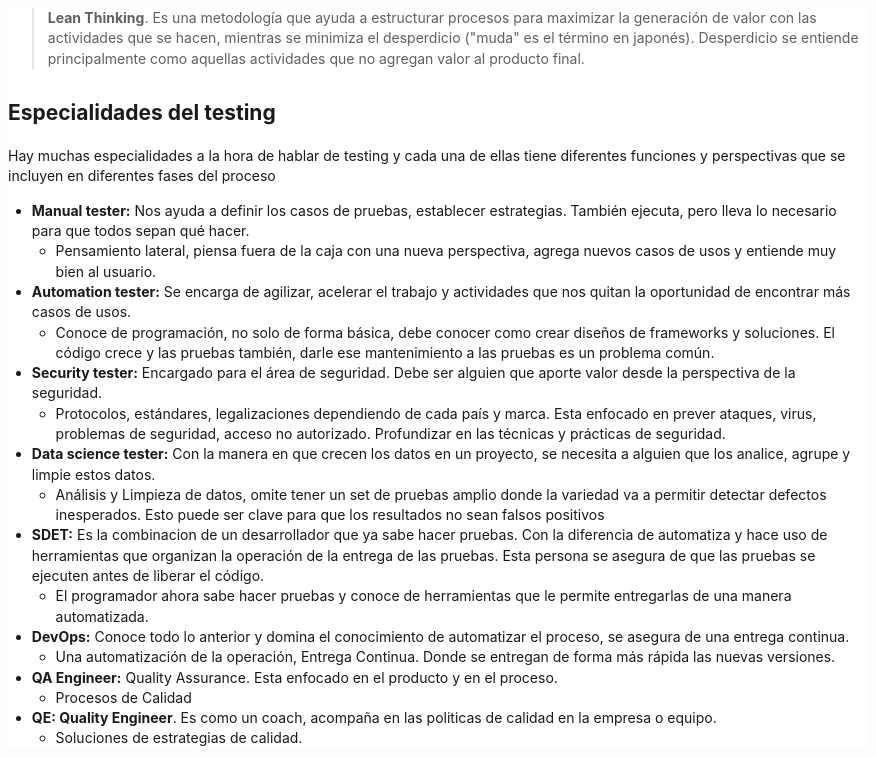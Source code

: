 > **Lean Thinking**. Es una metodología que ayuda a estructurar procesos para maximizar la generación de valor con las actividades que se hacen, mientras se minimiza el desperdicio ("muda" es el término en japonés). Desperdicio se entiende principalmente como aquellas actividades que no agregan valor al producto final.

## Especialidades del testing

Hay muchas especialidades a la hora de hablar de testing y cada una de ellas tiene diferentes funciones y perspectivas que se incluyen en diferentes fases del proceso

* **Manual tester:** Nos ayuda a definir los casos de pruebas, establecer estrategias. También ejecuta, pero lleva lo necesario para que todos sepan qué hacer.
  * Pensamiento lateral, piensa fuera de la caja con una nueva perspectiva, agrega nuevos casos de usos y entiende muy bien al usuario.
* **Automation tester:** Se encarga de agilizar, acelerar el trabajo y actividades que nos quitan la oportunidad de encontrar más casos de usos.
  * Conoce de programación, no solo de forma básica, debe conocer como crear diseños de frameworks y soluciones. El código crece y las pruebas también, darle ese mantenimiento a las pruebas es un problema común.
* **Security tester:** Encargado para el área de seguridad. Debe ser alguien que aporte valor desde la perspectiva de la seguridad.
  * Protocolos, estándares, legalizaciones dependiendo de cada país y marca. Esta enfocado en prever ataques, virus, problemas de seguridad, acceso no autorizado. Profundizar en las técnicas y prácticas de seguridad.
* **Data science tester:** Con la manera en que crecen los datos en un proyecto, se necesita a alguien que los analice, agrupe y limpie estos datos.
  * Análisis y Limpieza de datos, omite tener un set de pruebas amplio donde la variedad va a permitir detectar defectos inesperados. Esto puede ser clave para que los resultados no sean falsos positivos
* **SDET:** Es la combinacion de un desarrollador que ya sabe hacer pruebas. Con la diferencia de automatiza y hace uso de herramientas que organizan la operación de la entrega de las pruebas. Esta persona se asegura de que las pruebas se ejecuten antes de liberar el código.
  * El programador ahora sabe hacer pruebas y conoce de herramientas que le permite entregarlas de una manera automatizada.
* **DevOps:** Conoce todo lo anterior y domina el conocimiento de automatizar el proceso, se asegura de una entrega continua.
  * Una automatización de la operación, Entrega Continua. Donde se entregan de forma más rápida las nuevas versiones.
* **QA Engineer:** Quality Assurance. Esta enfocado en el producto y en el proceso.
  * Procesos de Calidad
* **QE: Quality Engineer**. Es como un coach, acompaña en las politicas de calidad en la empresa o equipo.
  * Soluciones de estrategias de calidad.

<div align="center">